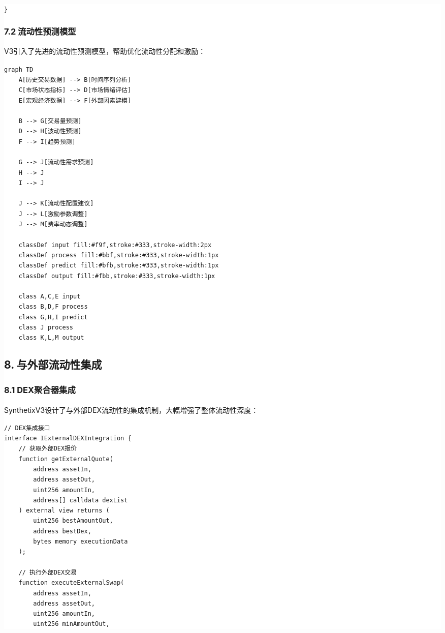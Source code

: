 ```solidity
}
```

### 7.2 流动性预测模型

V3引入了先进的流动性预测模型，帮助优化流动性分配和激励：

```mermaid
graph TD
    A[历史交易数据] --> B[时间序列分析]
    C[市场状态指标] --> D[市场情绪评估]
    E[宏观经济数据] --> F[外部因素建模]
    
    B --> G[交易量预测]
    D --> H[波动性预测]
    F --> I[趋势预测]
    
    G --> J[流动性需求预测]
    H --> J
    I --> J
    
    J --> K[流动性配置建议]
    J --> L[激励参数调整]
    J --> M[费率动态调整]
    
    classDef input fill:#f9f,stroke:#333,stroke-width:2px
    classDef process fill:#bbf,stroke:#333,stroke-width:1px
    classDef predict fill:#bfb,stroke:#333,stroke-width:1px
    classDef output fill:#fbb,stroke:#333,stroke-width:1px
    
    class A,C,E input
    class B,D,F process
    class G,H,I predict
    class J process
    class K,L,M output
```

## 8. 与外部流动性集成

### 8.1 DEX聚合器集成

SynthetixV3设计了与外部DEX流动性的集成机制，大幅增强了整体流动性深度：

```solidity
// DEX集成接口
interface IExternalDEXIntegration {
    // 获取外部DEX报价
    function getExternalQuote(
        address assetIn,
        address assetOut,
        uint256 amountIn,
        address[] calldata dexList
    ) external view returns (
        uint256 bestAmountOut,
        address bestDex,
        bytes memory executionData
    );
    
    // 执行外部DEX交易
    function executeExternalSwap(
        address assetIn,
        address assetOut,
        uint256 amountIn,
        uint256 minAmountOut,
```
